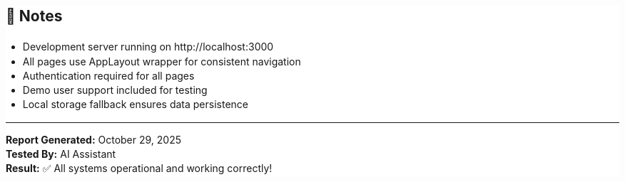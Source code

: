 ## 📝 Notes

- Development server running on http://localhost:3000
- All pages use AppLayout wrapper for consistent navigation
- Authentication required for all pages
- Demo user support included for testing
- Local storage fallback ensures data persistence

---

**Report Generated:** October 29, 2025  
**Tested By:** AI Assistant  
**Result:** ✅ All systems operational and working correctly!

